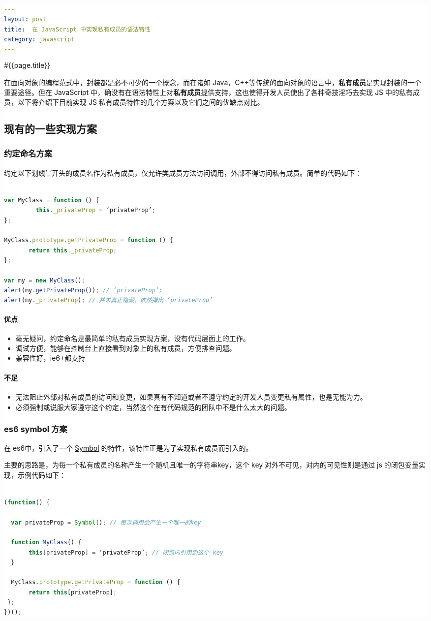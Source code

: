 ```yaml
---
layout: post
title:  在 JavaScript 中实现私有成员的语法特性
category: javascript
---
```


#{{page.title}}


在面向对象的编程范式中，封装都是必不可少的一个概念，而在诸如 Java，C++等传统的面向对象的语言中，**私有成员**是实现封装的一个重要途径。但在 JavaScript 中，确没有在语法特性上对**私有成员**提供支持，这也使得开发人员使出了各种奇技淫巧去实现 JS 中的私有成员，以下将介绍下目前实现 JS 私有成员特性的几个方案以及它们之间的优缺点对比。

## 现有的一些实现方案

### 约定命名方案

约定以下划线’_’开头的成员名作为私有成员，仅允许类成员方法访问调用，外部不得访问私有成员。简单的代码如下：

```javascript

var MyClass = function () {
         this._privateProp = ‘privateProp’;
};

MyClass.prototype.getPrivateProp = function () {
       return this._privateProp;
};

var my = new MyClass();
alert(my.getPrivateProp()); // ‘privateProp’;
alert(my._privateProp); // 并未真正隐藏，依然弹出 ‘privateProp’
```

#### 优点

- 毫无疑问，约定命名是最简单的私有成员实现方案，没有代码层面上的工作。
- 调试方便，能够在控制台上直接看到对象上的私有成员，方便排查问题。
- 兼容性好，ie6+都支持

#### 不足

- 无法阻止外部对私有成员的访问和变更，如果真有不知道或者不遵守约定的开发人员变更私有属性，也是无能为力。
- 必须强制或说服大家遵守这个约定，当然这个在有代码规范的团队中不是什么太大的问题。

### es6 symbol 方案

在 es6中，引入了一个 [Symbol](https://babeljs.io/docs/learn-es2015/#symbols) 的特性，该特性正是为了实现私有成员而引入的。

主要的思路是，为每一个私有成员的名称产生一个随机且唯一的字符串key，这个 key 对外不可见，对内的可见性则是通过 js 的闭包变量实现，示例代码如下：

```javascript

(function() {

  var privateProp = Symbol(); // 每次调用会产生一个唯一的key

  function MyClass() {
       this[privateProp] = ‘privateProp’; // 闭包内引用到这个 key
  }

  MyClass.prototype.getPrivateProp = function () {
       return this[privateProp];
 };
})();

```